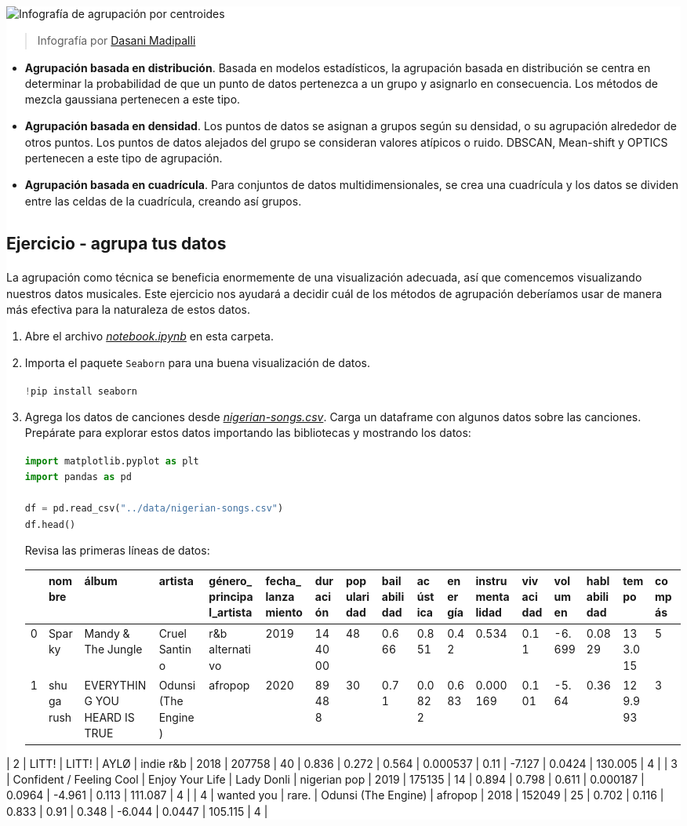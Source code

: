    ![Infografía de agrupación por centroides](../../../../translated_images/centroid.097fde836cf6c9187d0b2033e9f94441829f9d86f4f0b1604dd4b3d1931aee34.es.png)
   > Infografía por [Dasani Madipalli](https://twitter.com/dasani_decoded)

- **Agrupación basada en distribución**. Basada en modelos estadísticos, la agrupación basada en distribución se centra en determinar la probabilidad de que un punto de datos pertenezca a un grupo y asignarlo en consecuencia. Los métodos de mezcla gaussiana pertenecen a este tipo.

- **Agrupación basada en densidad**. Los puntos de datos se asignan a grupos según su densidad, o su agrupación alrededor de otros puntos. Los puntos de datos alejados del grupo se consideran valores atípicos o ruido. DBSCAN, Mean-shift y OPTICS pertenecen a este tipo de agrupación.

- **Agrupación basada en cuadrícula**. Para conjuntos de datos multidimensionales, se crea una cuadrícula y los datos se dividen entre las celdas de la cuadrícula, creando así grupos.

## Ejercicio - agrupa tus datos

La agrupación como técnica se beneficia enormemente de una visualización adecuada, así que comencemos visualizando nuestros datos musicales. Este ejercicio nos ayudará a decidir cuál de los métodos de agrupación deberíamos usar de manera más efectiva para la naturaleza de estos datos.

1. Abre el archivo [_notebook.ipynb_](https://github.com/microsoft/ML-For-Beginners/blob/main/5-Clustering/1-Visualize/notebook.ipynb) en esta carpeta.

1. Importa el paquete `Seaborn` para una buena visualización de datos.

    ```python
    !pip install seaborn
    ```

1. Agrega los datos de canciones desde [_nigerian-songs.csv_](https://github.com/microsoft/ML-For-Beginners/blob/main/5-Clustering/data/nigerian-songs.csv). Carga un dataframe con algunos datos sobre las canciones. Prepárate para explorar estos datos importando las bibliotecas y mostrando los datos:

    ```python
    import matplotlib.pyplot as plt
    import pandas as pd
    
    df = pd.read_csv("../data/nigerian-songs.csv")
    df.head()
    ```

    Revisa las primeras líneas de datos:

    |     | nombre                  | álbum                        | artista             | género_principal_artista | fecha_lanzamiento | duración | popularidad | bailabilidad | acústica | energía | instrumentalidad | vivacidad | volumen | hablabilidad | tempo   | compás          |
    | --- | ----------------------- | ---------------------------- | ------------------- | ------------------------- | ----------------- | -------- | ----------- | ------------ | -------- | ------ | ---------------- | --------- | ------- | ------------ | ------- | --------------- |
    | 0   | Sparky                  | Mandy & The Jungle           | Cruel Santino       | r&b alternativo          | 2019             | 144000   | 48          | 0.666        | 0.851    | 0.42   | 0.534            | 0.11      | -6.699  | 0.0829       | 133.015 | 5               |
    | 1   | shuga rush              | EVERYTHING YOU HEARD IS TRUE | Odunsi (The Engine) | afropop                  | 2020             | 89488    | 30          | 0.71         | 0.0822   | 0.683  | 0.000169         | 0.101     | -5.64   | 0.36         | 129.993 | 3               |
| 2   | LITT!                    | LITT!                        | AYLØ                | indie r&b        | 2018         | 207758 | 40         | 0.836        | 0.272        | 0.564  | 0.000537         | 0.11     | -7.127   | 0.0424      | 130.005 | 4              |
| 3   | Confident / Feeling Cool | Enjoy Your Life              | Lady Donli          | nigerian pop     | 2019         | 175135 | 14         | 0.894        | 0.798        | 0.611  | 0.000187         | 0.0964   | -4.961   | 0.113       | 111.087 | 4              |
| 4   | wanted you               | rare.                        | Odunsi (The Engine) | afropop          | 2018         | 152049 | 25         | 0.702        | 0.116        | 0.833  | 0.91             | 0.348    | -6.044   | 0.0447      | 105.115 | 4              |
